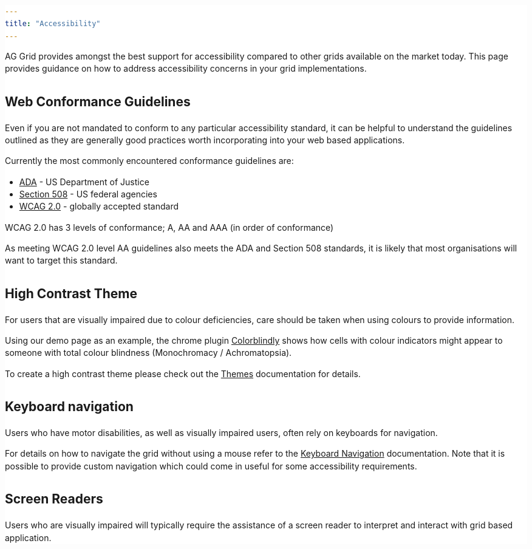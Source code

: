 ```yaml
---
title: "Accessibility"
---
```


AG Grid provides amongst the best support for accessibility compared to other grids available on the market today. This page provides guidance on how to address accessibility concerns in your grid implementations.

## Web Conformance Guidelines

Even if you are not mandated to conform to any particular accessibility standard, it can be helpful to understand the guidelines outlined as they are generally good practices worth incorporating into your web based applications.

Currently the most commonly encountered conformance guidelines are:

- [ADA](https://www.ada.gov/) - US Department of Justice
- [Section 508](https://www.section508.gov/) - US federal agencies
- [WCAG 2.0](https://www.w3.org/WAI/intro/wcag) - globally accepted standard

WCAG 2.0 has 3 levels of conformance; A, AA and AAA (in order of conformance)

As meeting WCAG 2.0 level AA guidelines also meets the ADA and Section 508 standards, it is likely that most organisations will want to target this standard.

## High Contrast Theme

For users that are visually impaired due to colour deficiencies, care should be taken when using colours to provide information.

Using our demo page as an example, the chrome plugin [Colorblindly](https://chrome.google.com/webstore/detail/colorblindly/floniaahmccleoclneebhhmnjgdfijgg/related?hl=en) shows how cells with colour indicators might appear to someone with total colour blindness (Monochromacy / Achromatopsia).

<image-caption src="accessibility/resources/accessibility-colour-contrast.png" alt="High Contrast Theme" maxwidth="50rem" constrained="true"></image-caption>

To create a high contrast theme please check out the [Themes](/themes/) documentation for details.

## Keyboard navigation

Users who have motor disabilities, as well as visually impaired users, often rely on keyboards for navigation.

For details on how to navigate the grid without using a mouse refer to the [Keyboard Navigation](/keyboard-navigation/) documentation. Note that it is possible to provide custom navigation which could come in useful for some accessibility requirements.

## Screen Readers

Users who are visually impaired will typically require the assistance of a screen reader to interpret and
interact with grid based application.
